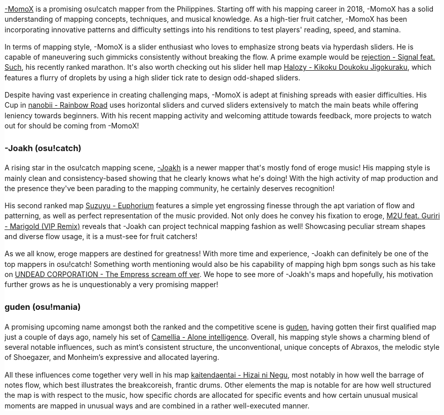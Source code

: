 [-MomoX](https://osu.ppy.sh/users/2150415) is a promising osu!catch mapper from the Philippines. Starting off with his mapping career in 2018, -MomoX has a solid understanding of mapping concepts, techniques, and musical knowledge. As a high-tier fruit catcher, -MomoX has been incorporating innovative patterns and difficulty settings into his renditions to test players' reading, speed, and stamina.

In terms of mapping style, -MomoX is a slider enthusiast who loves to emphasize strong beats via hyperdash sliders. He is capable of maneuvering such gimmicks consistently without breaking the flow. A prime example would be [rejection - Signal feat. Such](https://osu.ppy.sh/beatmapsets/1129636#fruits/2359821), his recently ranked marathon. It's also worth checking out his slider hell map [Halozy - Kikoku Doukoku Jigokuraku](https://osu.ppy.sh/beatmapsets/990511#fruits/2071833), which features a flurry of droplets by using a high slider tick rate to design odd-shaped sliders.

Despite having vast experience in creating challenging maps, -MomoX is adept at finishing spreads with easier difficulties. His Cup in [nanobii - Rainbow Road](https://osu.ppy.sh/beatmapsets/1234892#fruits/2571138) uses horizontal sliders and curved sliders extensively to match the main beats while offering leniency towards beginners. With his recent mapping activity and welcoming attitude towards feedback, more projects to watch out for should be coming from -MomoX!

### -Joakh (osu!catch)

A rising star in the osu!catch mapping scene, [-Joakh](https://osu.ppy.sh/users/7946084) is a newer mapper that's mostly fond of eroge music! His mapping style is mainly clean and consistency-based showing that he clearly knows what he's doing! With the high activity of map production and the presence they've been parading to the mapping community, he certainly deserves recognition!

His second ranked map [Suzuyu - Euphorium](https://osu.ppy.sh/beatmapsets/1254692#fruits/2607602) features a simple yet engrossing finesse through the apt variation of flow and patterning, as well as perfect representation of the music provided. Not only does he convey his fixation to eroge, [M2U feat. Guriri - Marigold (VIP Remix)](https://osu.ppy.sh/beatmapsets/1257779#fruits/2614247) reveals that -Joakh can project technical mapping fashion as well! Showcasing peculiar stream shapes and diverse flow usage, it is a must-see for fruit catchers!

As we all know, eroge mappers are destined for greatness! With more time and experience, -Joakh can definitely be one of the top mappers in osu!catch! Something worth mentioning would also be his capability of mapping high bpm songs such as his take on [UNDEAD CORPORATION - The Empress scream off ver](https://osu.ppy.sh/beatmapsets/1285068#fruits/2668183). We hope to see more of -Joakh's maps and hopefully, his motivation further grows as he is unquestionably a very promising mapper!

### guden (osu!mania)

A promising upcoming name amongst both the ranked and the competitive scene is [guden](https://osu.ppy.sh/users/11626065), having gotten their first qualified map just a couple of days ago, namely his set of [Camellia - Alone intelligence](https://osu.ppy.sh/beatmapsets/1235533#mania/2568385). Overall, his mapping style shows a charming blend of several notable influences, such as mint’s consistent structure, the unconventional, unique concepts of Abraxos, the melodic style of Shoegazer, and Monheim’s expressive and allocated layering. 

All these influences come together very well in his map [kaitendaentai - Hizai ni Negu](https://osu.ppy.sh/beatmapsets/1304769#mania/2705462), most notably in how well the barrage of notes flow, which best illustrates the breakcoreish, frantic drums. Other elements the map is notable for are how well structured the map is with respect to the music, how specific chords are allocated for specific events and how certain unusual musical moments are mapped in unusual ways and are combined in a rather well-executed manner.
